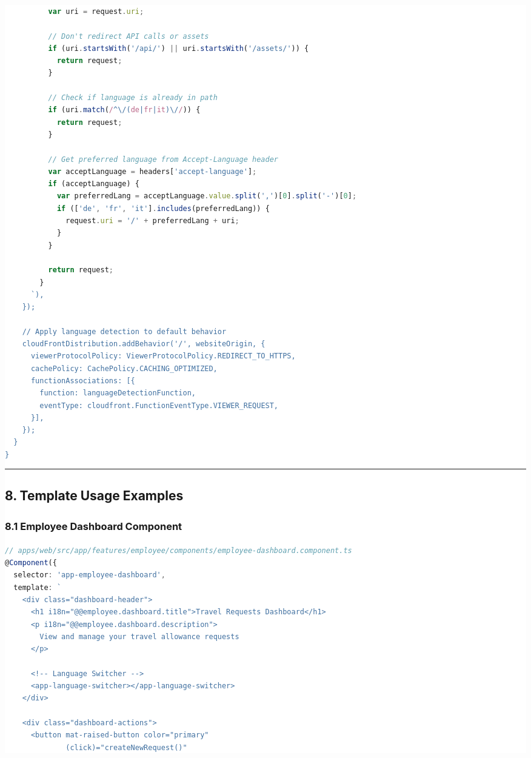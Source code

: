 ```typescript
          var uri = request.uri;

          // Don't redirect API calls or assets
          if (uri.startsWith('/api/') || uri.startsWith('/assets/')) {
            return request;
          }

          // Check if language is already in path
          if (uri.match(/^\/(de|fr|it)\//)) {
            return request;
          }

          // Get preferred language from Accept-Language header
          var acceptLanguage = headers['accept-language'];
          if (acceptLanguage) {
            var preferredLang = acceptLanguage.value.split(',')[0].split('-')[0];
            if (['de', 'fr', 'it'].includes(preferredLang)) {
              request.uri = '/' + preferredLang + uri;
            }
          }

          return request;
        }
      `),
    });

    // Apply language detection to default behavior
    cloudFrontDistribution.addBehavior('/', websiteOrigin, {
      viewerProtocolPolicy: ViewerProtocolPolicy.REDIRECT_TO_HTTPS,
      cachePolicy: CachePolicy.CACHING_OPTIMIZED,
      functionAssociations: [{
        function: languageDetectionFunction,
        eventType: cloudfront.FunctionEventType.VIEWER_REQUEST,
      }],
    });
  }
}
```

---

## 8. Template Usage Examples

### 8.1 Employee Dashboard Component

```typescript
// apps/web/src/app/features/employee/components/employee-dashboard.component.ts
@Component({
  selector: 'app-employee-dashboard',
  template: `
    <div class="dashboard-header">
      <h1 i18n="@@employee.dashboard.title">Travel Requests Dashboard</h1>
      <p i18n="@@employee.dashboard.description">
        View and manage your travel allowance requests
      </p>

      <!-- Language Switcher -->
      <app-language-switcher></app-language-switcher>
    </div>

    <div class="dashboard-actions">
      <button mat-raised-button color="primary"
              (click)="createNewRequest()"
```